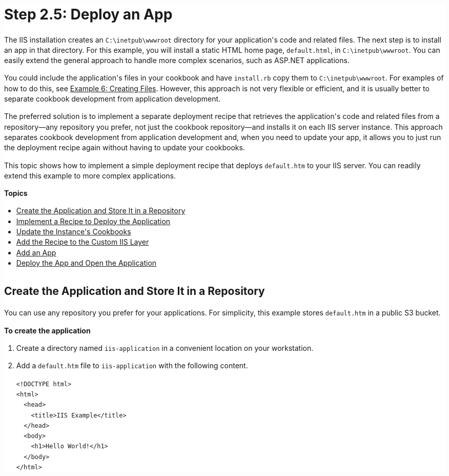 # Step 2\.5: Deploy an App<a name="gettingstarted-windows-deploy"></a>

The IIS installation creates an `C:\inetpub\wwwroot` directory for your application's code and related files\. The next step is to install an app in that directory\. For this example, you will install a static HTML home page, `default.html`, in `C:\inetpub\wwwroot`\. You can easily extend the general approach to handle more complex scenarios, such as ASP\.NET applications\.

You could include the application's files in your cookbook and have `install.rb` copy them to `C:\inetpub\wwwroot`\. For examples of how to do this, see [Example 6: Creating Files](cookbooks-101-basics-files.md)\. However, this approach is not very flexible or efficient, and it is usually better to separate cookbook development from application development\.

The preferred solution is to implement a separate deployment recipe that retrieves the application's code and related files from a repository—any repository you prefer, not just the cookbook repository—and installs it on each IIS server instance\. This approach separates cookbook development from application development and, when you need to update your app, it allows you to just run the deployment recipe again without having to update your cookbooks\.

This topic shows how to implement a simple deployment recipe that deploys `default.htm` to your IIS server\. You can readily extend this example to more complex applications\.

**Topics**
+ [Create the Application and Store It in a Repository](#w4ab1c11c39c15c21c23c13)
+ [Implement a Recipe to Deploy the Application](#w4ab1c11c39c15c21c23c15)
+ [Update the Instance's Cookbooks](#w4ab1c11c39c15c21c23c17)
+ [Add the Recipe to the Custom IIS Layer](#w4ab1c11c39c15c21c23c19)
+ [Add an App](#w4ab1c11c39c15c21c23c21)
+ [Deploy the App and Open the Application](#w4ab1c11c39c15c21c23c23)

## Create the Application and Store It in a Repository<a name="w4ab1c11c39c15c21c23c13"></a>

You can use any repository you prefer for your applications\. For simplicity, this example stores `default.htm` in a public S3 bucket\.

**To create the application**

1. Create a directory named `iis-application` in a convenient location on your workstation\.

1. Add a `default.htm` file to `iis-application` with the following content\.

   ```
   <!DOCTYPE html>
   <html>
     <head>
       <title>IIS Example</title>
     </head>
     <body>
       <h1>Hello World!</h1>
     </body>
   </html>
   ```
